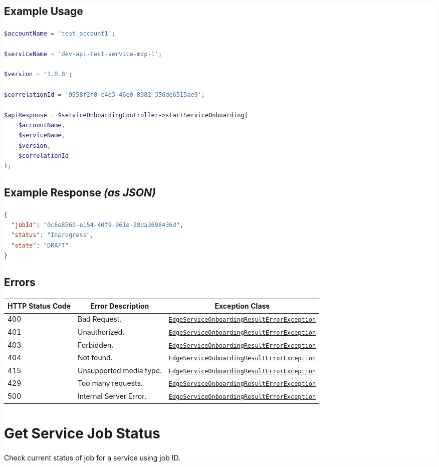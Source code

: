 ## Example Usage

```php
$accountName = 'test_account1';

$serviceName = 'dev-api-test-service-mdp-1';

$version = '1.0.0';

$correlationId = '9958f2f8-c4e3-46e0-8982-356de6515ae9';

$apiResponse = $serviceOnboardingController->startServiceOnboarding(
    $accountName,
    $serviceName,
    $version,
    $correlationId
);
```

## Example Response *(as JSON)*

```json
{
  "jobId": "0c6e8560-e154-40f9-961e-28da3698436d",
  "status": "Inprogress",
  "state": "DRAFT"
}
```

## Errors

| HTTP Status Code | Error Description | Exception Class |
|  --- | --- | --- |
| 400 | Bad Request. | [`EdgeServiceOnboardingResultErrorException`](../../doc/models/edge-service-onboarding-result-error-exception.md) |
| 401 | Unauthorized. | [`EdgeServiceOnboardingResultErrorException`](../../doc/models/edge-service-onboarding-result-error-exception.md) |
| 403 | Forbidden. | [`EdgeServiceOnboardingResultErrorException`](../../doc/models/edge-service-onboarding-result-error-exception.md) |
| 404 | Not found. | [`EdgeServiceOnboardingResultErrorException`](../../doc/models/edge-service-onboarding-result-error-exception.md) |
| 415 | Unsupported media type. | [`EdgeServiceOnboardingResultErrorException`](../../doc/models/edge-service-onboarding-result-error-exception.md) |
| 429 | Too many requests. | [`EdgeServiceOnboardingResultErrorException`](../../doc/models/edge-service-onboarding-result-error-exception.md) |
| 500 | Internal Server Error. | [`EdgeServiceOnboardingResultErrorException`](../../doc/models/edge-service-onboarding-result-error-exception.md) |


# Get Service Job Status

Check current status of job for a service using job ID.
